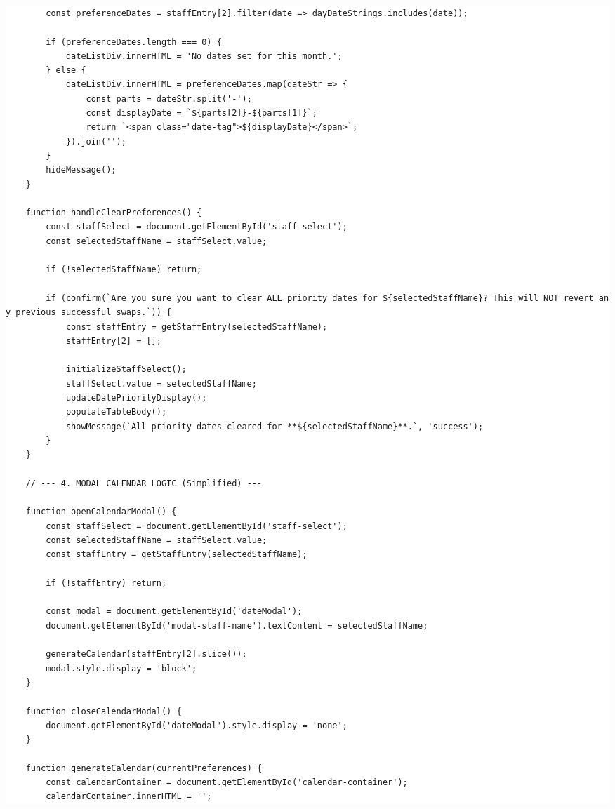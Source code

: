             const preferenceDates = staffEntry[2].filter(date => dayDateStrings.includes(date));
            
            if (preferenceDates.length === 0) {
                dateListDiv.innerHTML = 'No dates set for this month.';
            } else {
                dateListDiv.innerHTML = preferenceDates.map(dateStr => {
                    const parts = dateStr.split('-');
                    const displayDate = `${parts[2]}-${parts[1]}`; 
                    return `<span class="date-tag">${displayDate}</span>`;
                }).join('');
            }
            hideMessage();
        }
        
        function handleClearPreferences() {
            const staffSelect = document.getElementById('staff-select');
            const selectedStaffName = staffSelect.value;

            if (!selectedStaffName) return;

            if (confirm(`Are you sure you want to clear ALL priority dates for ${selectedStaffName}? This will NOT revert any previous successful swaps.`)) {
                const staffEntry = getStaffEntry(selectedStaffName);
                staffEntry[2] = [];  

                initializeStaffSelect();
                staffSelect.value = selectedStaffName;
                updateDatePriorityDisplay();
                populateTableBody();  
                showMessage(`All priority dates cleared for **${selectedStaffName}**.`, 'success');
            }
        }
        
        // --- 4. MODAL CALENDAR LOGIC (Simplified) ---

        function openCalendarModal() {
            const staffSelect = document.getElementById('staff-select');
            const selectedStaffName = staffSelect.value;
            const staffEntry = getStaffEntry(selectedStaffName);
            
            if (!staffEntry) return;

            const modal = document.getElementById('dateModal');
            document.getElementById('modal-staff-name').textContent = selectedStaffName;
            
            generateCalendar(staffEntry[2].slice()); 
            modal.style.display = 'block';
        }
        
        function closeCalendarModal() {
            document.getElementById('dateModal').style.display = 'none';
        }

        function generateCalendar(currentPreferences) {
            const calendarContainer = document.getElementById('calendar-container');
            calendarContainer.innerHTML = '';
            
